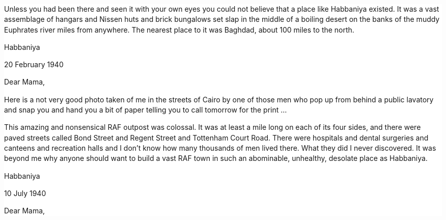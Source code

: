 Unless you had been there and seen it with your own eyes you could not believe that a place like Habbaniya existed. It was a vast assemblage of hangars and Nissen huts and brick bungalows set slap in the middle of a boiling desert on the banks of the muddy Euphrates river miles from anywhere. The nearest place to it was Baghdad, about 100 miles to the north.



Habbaniya

20 February 1940



Dear Mama,



Here is a not very good photo taken of me in the streets of Cairo by one of those men who pop up from behind a public lavatory and snap you and hand you a bit of paper telling you to call tomorrow for the print …





This amazing and nonsensical RAF outpost was colossal. It was at least a mile long on each of its four sides, and there were paved streets called Bond Street and Regent Street and Tottenham Court Road. There were hospitals and dental surgeries and canteens and recreation halls and I don’t know how many thousands of men lived there. What they did I never discovered. It was beyond me why anyone should want to build a vast RAF town in such an abominable, unhealthy, desolate place as Habbaniya.



Habbaniya

10 July 1940



Dear Mama,



